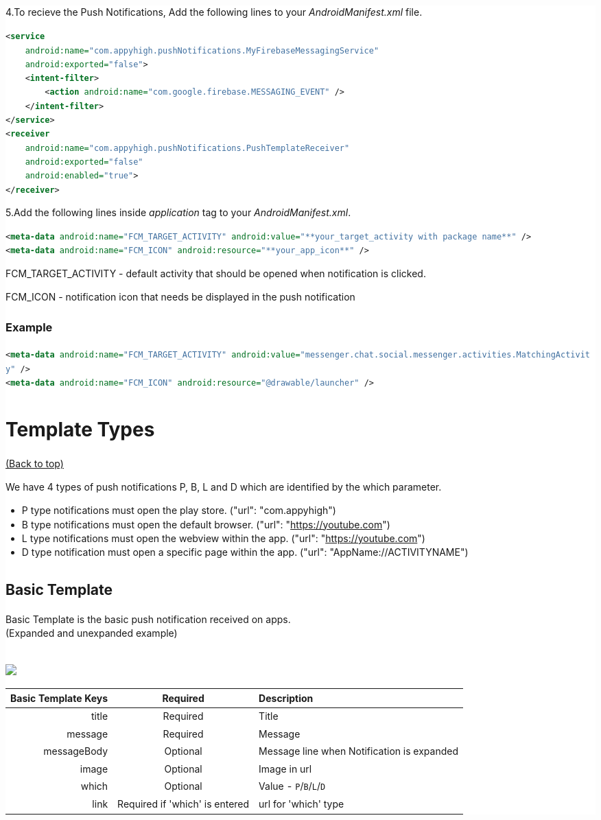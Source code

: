 4.To recieve the Push Notifications, Add the following lines to your *AndroidManifest.xml* file.

```xml
<service
    android:name="com.appyhigh.pushNotifications.MyFirebaseMessagingService"
    android:exported="false">
    <intent-filter>
        <action android:name="com.google.firebase.MESSAGING_EVENT" />
    </intent-filter>
</service>
<receiver
    android:name="com.appyhigh.pushNotifications.PushTemplateReceiver"
    android:exported="false"
    android:enabled="true">
</receiver>
```

5.Add the following lines inside *application* tag to your *AndroidManifest.xml*.

```xml
<meta-data android:name="FCM_TARGET_ACTIVITY" android:value="**your_target_activity with package name**" />
<meta-data android:name="FCM_ICON" android:resource="**your_app_icon**" />
```

FCM_TARGET_ACTIVITY - default activity that should be opened when notification is clicked.

FCM_ICON - notification icon that needs be displayed in the push notification

### Example
```xml
<meta-data android:name="FCM_TARGET_ACTIVITY" android:value="messenger.chat.social.messenger.activities.MatchingActivity" />
<meta-data android:name="FCM_ICON" android:resource="@drawable/launcher" />
```


# Template Types

[(Back to top)](#table-of-contents)

We have 4 types of push notifications P, B, L and D which are identified by the which parameter.
- P type notifications must open the play store. ("url": "com.appyhigh")
- B type notifications must open the default browser. ("url": "https://youtube.com")
- L type notifications must open the webview within the app. ("url": "https://youtube.com")
- D type notification must open a specific page within the app. ("url": "AppName://ACTIVITYNAME")

## Basic Template

Basic Template is the basic push notification received on apps.
<br/>(Expanded and unexpanded example)<br/><br/>

<img src="https://github.com/CleverTap/PushTemplates/blob/0.0.4/screens/basic%20color.png" width="300" />

Basic Template Keys | Required | Description 
 ---:|:---:|:---| 
 title | Required | Title 
 message | Required | Message 
 messageBody | Optional | Message line when Notification is expanded
 image | Optional | Image in url
 which | Optional | Value - `P`/`B`/`L`/`D`
 link | Required if 'which' is entered | url for 'which' type
 